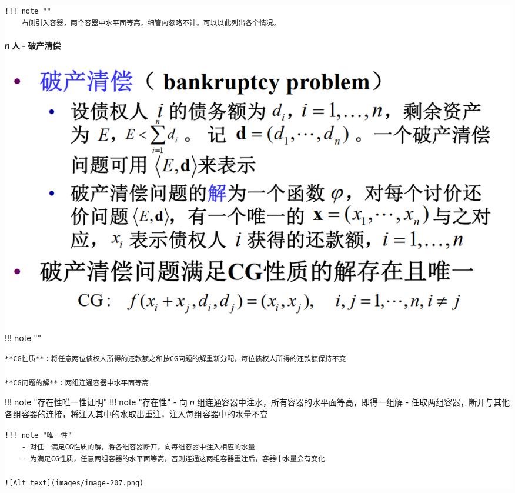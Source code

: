     !!! note ""
        右侧引入容器，两个容器中水平面等高，细管内忽略不计。可以以此列出各个情况。

#### $n$ 人 - 破产清偿

![Alt text](images/image-206.png)

!!! note ""

    **CG性质**：将任意两位债权人所得的还款额之和按CG问题的解重新分配，每位债权人所得的还款额保持不变

    **CG问题的解**：两组连通容器中水平面等高

!!! note "存在性唯一性证明"
    !!! note "存在性"
        - 向 $n$ 组连通容器中注水，所有容器的水平面等高，即得一组解
        - 任取两组容器，断开与其他各组容器的连接，将注入其中的水取出重注，注入每组容器中的水量不变

    !!! note "唯一性"
        - 对任一满足CG性质的解，将各组容器断开，向每组容器中注入相应的水量
        - 为满足CG性质，任意两组容器的水平面等高，否则连通这两组容器重注后，容器中水量会有变化

    ![Alt text](images/image-207.png)

